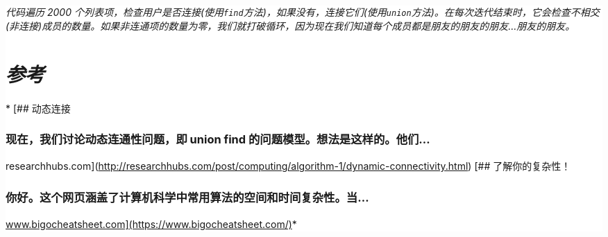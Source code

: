 *代码遍历 2000 个列表项，检查用户是否连接(使用`find`方法)，如果没有，连接它们(使用`union`方法)。在每次迭代结束时，它会检查不相交(非连接)成员的数量。如果非连通项的数量为零，我们就打破循环，因为现在我们知道每个成员都是朋友的朋友的朋友…朋友的朋友。*

# *参考*

*[](http://researchhubs.com/post/computing/algorithm-1/dynamic-connectivity.html) [## 动态连接

### 现在，我们讨论动态连通性问题，即 union find 的问题模型。想法是这样的。他们…

researchhubs.com](http://researchhubs.com/post/computing/algorithm-1/dynamic-connectivity.html) [](https://www.bigocheatsheet.com/) [## 了解你的复杂性！

### 你好。这个网页涵盖了计算机科学中常用算法的空间和时间复杂性。当…

www.bigocheatsheet.com](https://www.bigocheatsheet.com/)*